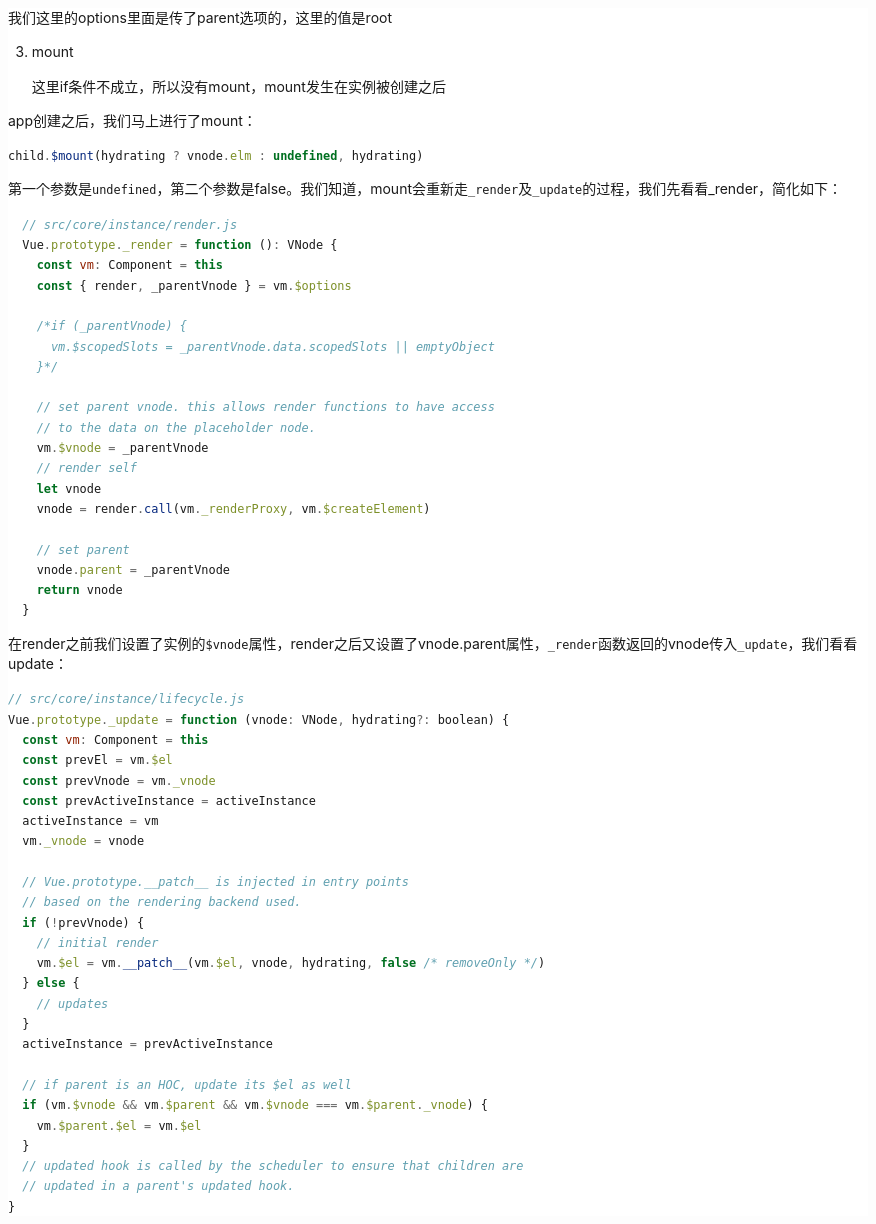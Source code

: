    ```javascript
   ```

   我们这里的options里面是传了parent选项的，这里的值是root

3. mount

   这里if条件不成立，所以没有mount，mount发生在实例被创建之后

app创建之后，我们马上进行了mount：

```javascript
child.$mount(hydrating ? vnode.elm : undefined, hydrating)
```

第一个参数是`undefined`，第二个参数是false。我们知道，mount会重新走`_render`及`_update`的过程，我们先看看_render，简化如下：

```javascript
  // src/core/instance/render.js  
  Vue.prototype._render = function (): VNode {
    const vm: Component = this
    const { render, _parentVnode } = vm.$options

    /*if (_parentVnode) {
      vm.$scopedSlots = _parentVnode.data.scopedSlots || emptyObject
    }*/

    // set parent vnode. this allows render functions to have access
    // to the data on the placeholder node.
    vm.$vnode = _parentVnode
    // render self
    let vnode
    vnode = render.call(vm._renderProxy, vm.$createElement)
    
    // set parent
    vnode.parent = _parentVnode
    return vnode
  }
```

在render之前我们设置了实例的`$vnode`属性，render之后又设置了vnode.parent属性，`_render`函数返回的vnode传入`_update`，我们看看update：

```javascript
// src/core/instance/lifecycle.js
Vue.prototype._update = function (vnode: VNode, hydrating?: boolean) {
  const vm: Component = this
  const prevEl = vm.$el
  const prevVnode = vm._vnode
  const prevActiveInstance = activeInstance
  activeInstance = vm
  vm._vnode = vnode
  
  // Vue.prototype.__patch__ is injected in entry points
  // based on the rendering backend used.
  if (!prevVnode) {
    // initial render
    vm.$el = vm.__patch__(vm.$el, vnode, hydrating, false /* removeOnly */)
  } else {
    // updates
  }
  activeInstance = prevActiveInstance
  
  // if parent is an HOC, update its $el as well
  if (vm.$vnode && vm.$parent && vm.$vnode === vm.$parent._vnode) {
    vm.$parent.$el = vm.$el
  }
  // updated hook is called by the scheduler to ensure that children are
  // updated in a parent's updated hook.
}
```